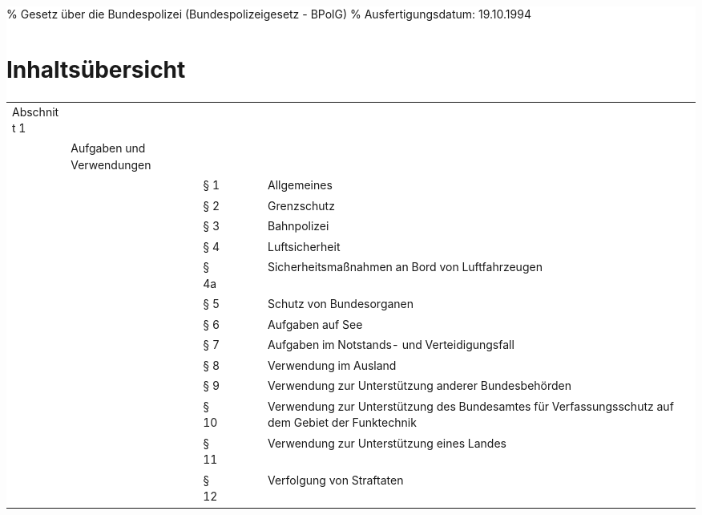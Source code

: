 % Gesetz über die Bundespolizei  (Bundespolizeigesetz - BPolG)
% Ausfertigungsdatum: 19.10.1994
 
# Inhaltsübersicht

|             |                                  |                  |                                                   |        |                                          |                                                                                                                                                                       |
|:----|:----|:----|:----|:----|:----|:-----------------------------------------------|
| Abschnitt 1 |                                  |                  |                                                   |        |                                          |                                                                                                                                                                       |
|             | Aufgaben und Verwendungen        |                  |                                                   |        |                                          |                                                                                                                                                                       |
|             |                                  | § 1              |                                                   |        |                                          | Allgemeines                                                                                                                                                           |
|             |                                  | § 2              |                                                   |        |                                          | Grenzschutz                                                                                                                                                           |
|             |                                  | § 3              |                                                   |        |                                          | Bahnpolizei                                                                                                                                                           |
|             |                                  | § 4              |                                                   |        |                                          | Luftsicherheit                                                                                                                                                        |
|             |                                  | § 4a             |                                                   |        |                                          | Sicherheitsmaßnahmen an Bord von Luftfahrzeugen                                                                                                                       |
|             |                                  | § 5              |                                                   |        |                                          | Schutz von Bundesorganen                                                                                                                                              |
|             |                                  | § 6              |                                                   |        |                                          | Aufgaben auf See                                                                                                                                                      |
|             |                                  | § 7              |                                                   |        |                                          | Aufgaben im Notstands- und Verteidigungsfall                                                                                                                          |
|             |                                  | § 8              |                                                   |        |                                          | Verwendung im Ausland                                                                                                                                                 |
|             |                                  | § 9              |                                                   |        |                                          | Verwendung zur Unterstützung anderer Bundesbehörden                                                                                                                   |
|             |                                  | § 10             |                                                   |        |                                          | Verwendung zur Unterstützung des Bundesamtes für Verfassungsschutz auf dem Gebiet der Funktechnik                                                                     |
|             |                                  | § 11             |                                                   |        |                                          | Verwendung zur Unterstützung eines Landes                                                                                                                             |
|             |                                  | § 12             |                                                   |        |                                          | Verfolgung von Straftaten                                                                                                                                             |